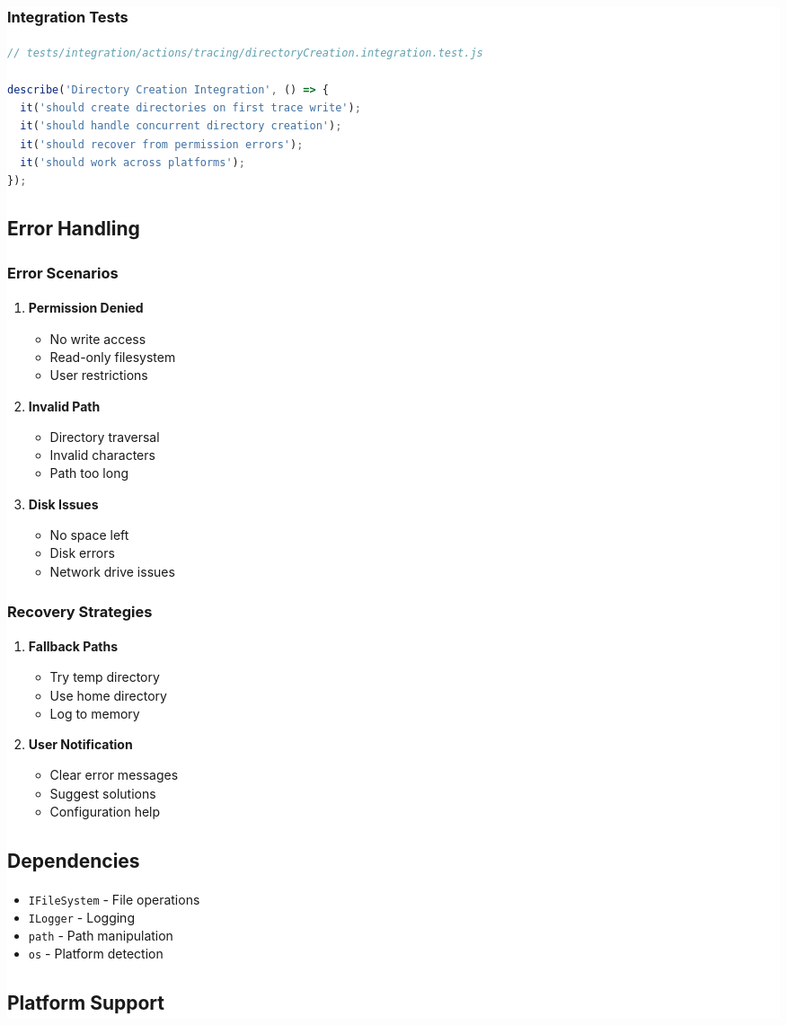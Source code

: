 ### Integration Tests

```javascript
// tests/integration/actions/tracing/directoryCreation.integration.test.js

describe('Directory Creation Integration', () => {
  it('should create directories on first trace write');
  it('should handle concurrent directory creation');
  it('should recover from permission errors');
  it('should work across platforms');
});
```

## Error Handling

### Error Scenarios

1. **Permission Denied**
   - No write access
   - Read-only filesystem
   - User restrictions

2. **Invalid Path**
   - Directory traversal
   - Invalid characters
   - Path too long

3. **Disk Issues**
   - No space left
   - Disk errors
   - Network drive issues

### Recovery Strategies

1. **Fallback Paths**
   - Try temp directory
   - Use home directory
   - Log to memory

2. **User Notification**
   - Clear error messages
   - Suggest solutions
   - Configuration help

## Dependencies

- `IFileSystem` - File operations
- `ILogger` - Logging
- `path` - Path manipulation
- `os` - Platform detection

## Platform Support
